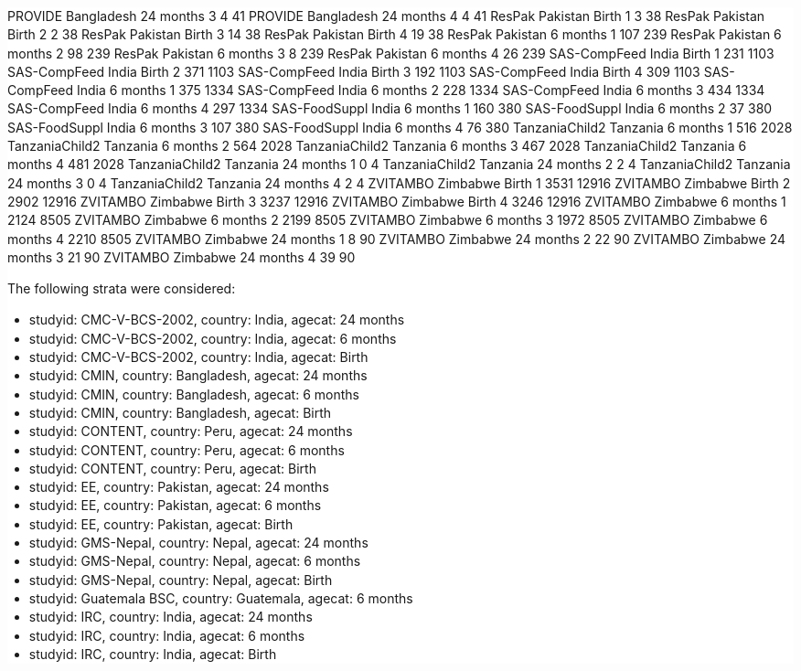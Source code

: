 PROVIDE          Bangladesh     24 months                3        4      41
PROVIDE          Bangladesh     24 months                4        4      41
ResPak           Pakistan       Birth                    1        3      38
ResPak           Pakistan       Birth                    2        2      38
ResPak           Pakistan       Birth                    3       14      38
ResPak           Pakistan       Birth                    4       19      38
ResPak           Pakistan       6 months                 1      107     239
ResPak           Pakistan       6 months                 2       98     239
ResPak           Pakistan       6 months                 3        8     239
ResPak           Pakistan       6 months                 4       26     239
SAS-CompFeed     India          Birth                    1      231    1103
SAS-CompFeed     India          Birth                    2      371    1103
SAS-CompFeed     India          Birth                    3      192    1103
SAS-CompFeed     India          Birth                    4      309    1103
SAS-CompFeed     India          6 months                 1      375    1334
SAS-CompFeed     India          6 months                 2      228    1334
SAS-CompFeed     India          6 months                 3      434    1334
SAS-CompFeed     India          6 months                 4      297    1334
SAS-FoodSuppl    India          6 months                 1      160     380
SAS-FoodSuppl    India          6 months                 2       37     380
SAS-FoodSuppl    India          6 months                 3      107     380
SAS-FoodSuppl    India          6 months                 4       76     380
TanzaniaChild2   Tanzania       6 months                 1      516    2028
TanzaniaChild2   Tanzania       6 months                 2      564    2028
TanzaniaChild2   Tanzania       6 months                 3      467    2028
TanzaniaChild2   Tanzania       6 months                 4      481    2028
TanzaniaChild2   Tanzania       24 months                1        0       4
TanzaniaChild2   Tanzania       24 months                2        2       4
TanzaniaChild2   Tanzania       24 months                3        0       4
TanzaniaChild2   Tanzania       24 months                4        2       4
ZVITAMBO         Zimbabwe       Birth                    1     3531   12916
ZVITAMBO         Zimbabwe       Birth                    2     2902   12916
ZVITAMBO         Zimbabwe       Birth                    3     3237   12916
ZVITAMBO         Zimbabwe       Birth                    4     3246   12916
ZVITAMBO         Zimbabwe       6 months                 1     2124    8505
ZVITAMBO         Zimbabwe       6 months                 2     2199    8505
ZVITAMBO         Zimbabwe       6 months                 3     1972    8505
ZVITAMBO         Zimbabwe       6 months                 4     2210    8505
ZVITAMBO         Zimbabwe       24 months                1        8      90
ZVITAMBO         Zimbabwe       24 months                2       22      90
ZVITAMBO         Zimbabwe       24 months                3       21      90
ZVITAMBO         Zimbabwe       24 months                4       39      90


The following strata were considered:

* studyid: CMC-V-BCS-2002, country: India, agecat: 24 months
* studyid: CMC-V-BCS-2002, country: India, agecat: 6 months
* studyid: CMC-V-BCS-2002, country: India, agecat: Birth
* studyid: CMIN, country: Bangladesh, agecat: 24 months
* studyid: CMIN, country: Bangladesh, agecat: 6 months
* studyid: CMIN, country: Bangladesh, agecat: Birth
* studyid: CONTENT, country: Peru, agecat: 24 months
* studyid: CONTENT, country: Peru, agecat: 6 months
* studyid: CONTENT, country: Peru, agecat: Birth
* studyid: EE, country: Pakistan, agecat: 24 months
* studyid: EE, country: Pakistan, agecat: 6 months
* studyid: EE, country: Pakistan, agecat: Birth
* studyid: GMS-Nepal, country: Nepal, agecat: 24 months
* studyid: GMS-Nepal, country: Nepal, agecat: 6 months
* studyid: GMS-Nepal, country: Nepal, agecat: Birth
* studyid: Guatemala BSC, country: Guatemala, agecat: 6 months
* studyid: IRC, country: India, agecat: 24 months
* studyid: IRC, country: India, agecat: 6 months
* studyid: IRC, country: India, agecat: Birth